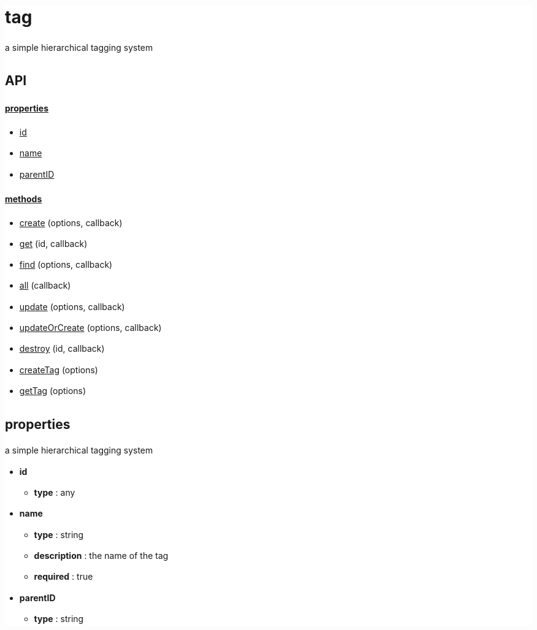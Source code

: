 # tag


a simple hierarchical tagging system



## API

#### [properties](#tag-properties)

  - [id](#tag-properties-id)

  - [name](#tag-properties-name)

  - [parentID](#tag-properties-parentID)


#### [methods](#tag-methods)

  - [create](#tag-methods-create) (options, callback)

  - [get](#tag-methods-get) (id, callback)

  - [find](#tag-methods-find) (options, callback)

  - [all](#tag-methods-all) (callback)

  - [update](#tag-methods-update) (options, callback)

  - [updateOrCreate](#tag-methods-updateOrCreate) (options, callback)

  - [destroy](#tag-methods-destroy) (id, callback)

  - [createTag](#tag-methods-createTag) (options)

  - [getTag](#tag-methods-getTag) (options)



<a name="tag-properties"></a>

## properties 
a simple hierarchical tagging system

- **id** 

  - **type** : any

- **name** 

  - **type** : string

  - **description** : the name of the tag

  - **required** : true

- **parentID** 

  - **type** : string
